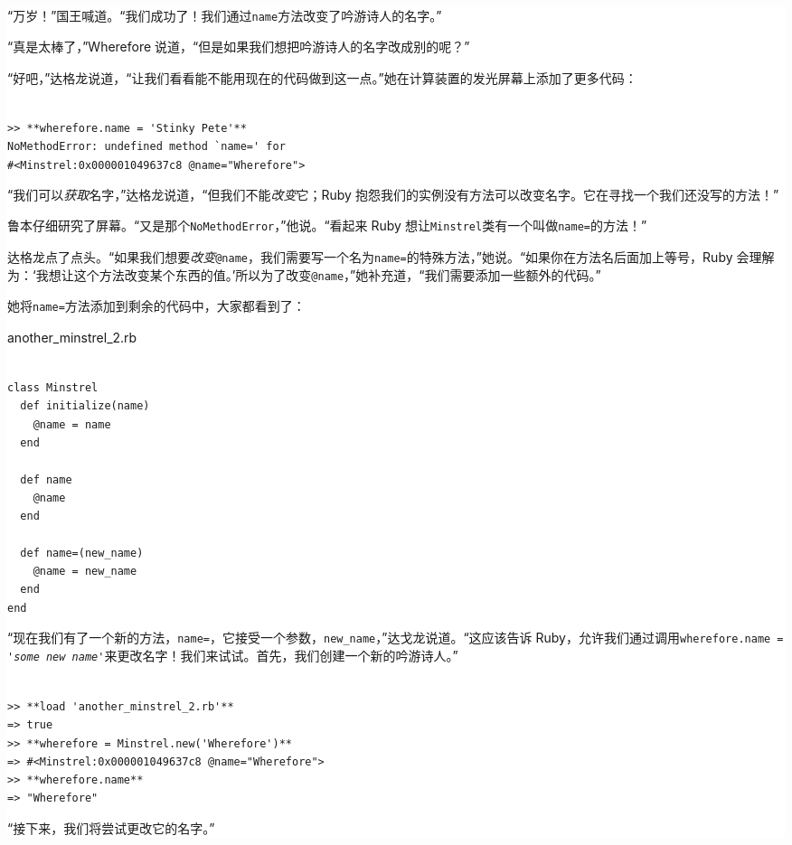 “万岁！”国王喊道。“我们成功了！我们通过`name`方法改变了吟游诗人的名字。”

“真是太棒了，”Wherefore 说道，“但是如果我们想把吟游诗人的名字改成别的呢？”

“好吧，”达格龙说道，“让我们看看能不能用现在的代码做到这一点。”她在计算装置的发光屏幕上添加了更多代码：

```

>> **wherefore.name = 'Stinky Pete'**
NoMethodError: undefined method `name=' for
#<Minstrel:0x000001049637c8 @name="Wherefore">

```

“我们可以*获取*名字，”达格龙说道，“但我们不能*改变*它；Ruby 抱怨我们的实例没有方法可以改变名字。它在寻找一个我们还没写的方法！”

鲁本仔细研究了屏幕。“又是那个`NoMethodError`，”他说。“看起来 Ruby 想让`Minstrel`类有一个叫做`name=`的方法！”

达格龙点了点头。“如果我们想要*改变*`@name`，我们需要写一个名为`name=`的特殊方法，”她说。“如果你在方法名后面加上等号，Ruby 会理解为：‘我想让这个方法改变某个东西的值。’所以为了改变`@name`，”她补充道，“我们需要添加一些额外的代码。”

她将`name=`方法添加到剩余的代码中，大家都看到了：

another_minstrel_2.rb

```

class Minstrel
  def initialize(name)
    @name = name
  end

  def name
    @name
  end

  def name=(new_name)
    @name = new_name
  end
end

```

“现在我们有了一个新的方法，`name=`，它接受一个参数，`new_name`，”达戈龙说道。“这应该告诉 Ruby，允许我们通过调用`wherefore.name = '`*`some new name`*`'`来更改名字！我们来试试。首先，我们创建一个新的吟游诗人。”

```

>> **load 'another_minstrel_2.rb'**
=> true
>> **wherefore = Minstrel.new('Wherefore')**
=> #<Minstrel:0x000001049637c8 @name="Wherefore">
>> **wherefore.name**
=> "Wherefore"

```

“接下来，我们将尝试更改它的名字。”
